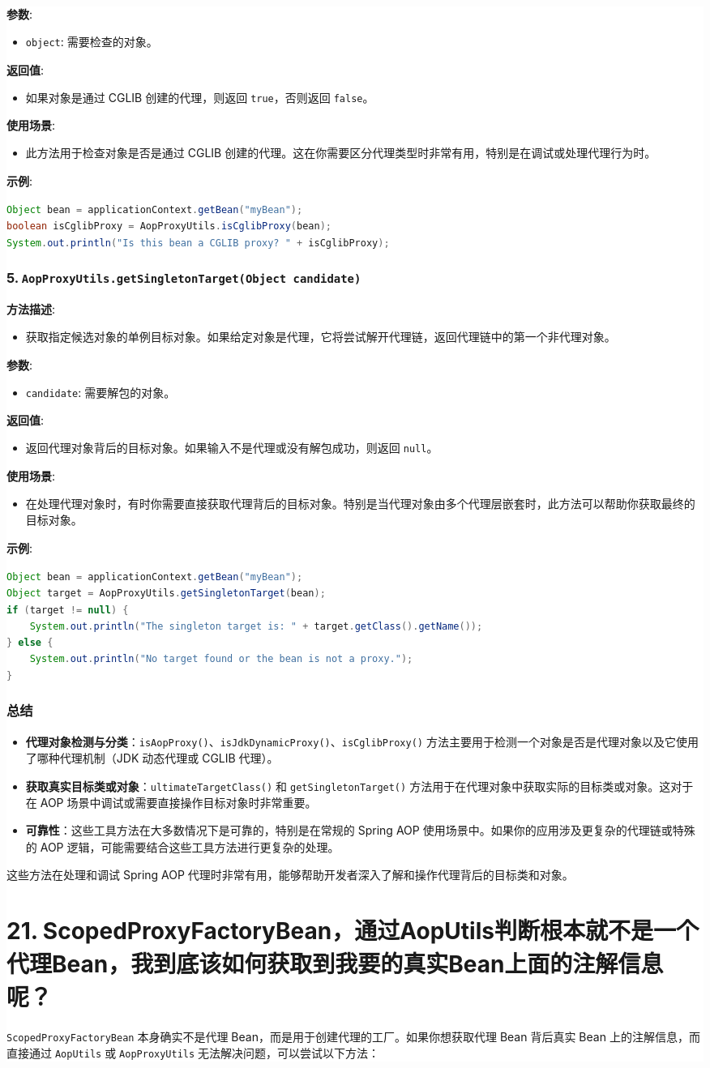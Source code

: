 **参数**:
- `object`: 需要检查的对象。

**返回值**:
- 如果对象是通过 CGLIB 创建的代理，则返回 `true`，否则返回 `false`。

**使用场景**:
- 此方法用于检查对象是否是通过 CGLIB 创建的代理。这在你需要区分代理类型时非常有用，特别是在调试或处理代理行为时。

**示例**:
```java
Object bean = applicationContext.getBean("myBean");
boolean isCglibProxy = AopProxyUtils.isCglibProxy(bean);
System.out.println("Is this bean a CGLIB proxy? " + isCglibProxy);
```

### 5. `AopProxyUtils.getSingletonTarget(Object candidate)`
**方法描述**:
- 获取指定候选对象的单例目标对象。如果给定对象是代理，它将尝试解开代理链，返回代理链中的第一个非代理对象。

**参数**:
- `candidate`: 需要解包的对象。

**返回值**:
- 返回代理对象背后的目标对象。如果输入不是代理或没有解包成功，则返回 `null`。

**使用场景**:
- 在处理代理对象时，有时你需要直接获取代理背后的目标对象。特别是当代理对象由多个代理层嵌套时，此方法可以帮助你获取最终的目标对象。

**示例**:
```java
Object bean = applicationContext.getBean("myBean");
Object target = AopProxyUtils.getSingletonTarget(bean);
if (target != null) {
    System.out.println("The singleton target is: " + target.getClass().getName());
} else {
    System.out.println("No target found or the bean is not a proxy.");
}
```

### 总结
- **代理对象检测与分类**：`isAopProxy()`、`isJdkDynamicProxy()`、`isCglibProxy()` 方法主要用于检测一个对象是否是代理对象以及它使用了哪种代理机制（JDK 动态代理或 CGLIB 代理）。
  
- **获取真实目标类或对象**：`ultimateTargetClass()` 和 `getSingletonTarget()` 方法用于在代理对象中获取实际的目标类或对象。这对于在 AOP 场景中调试或需要直接操作目标对象时非常重要。

- **可靠性**：这些工具方法在大多数情况下是可靠的，特别是在常规的 Spring AOP 使用场景中。如果你的应用涉及更复杂的代理链或特殊的 AOP 逻辑，可能需要结合这些工具方法进行更复杂的处理。

这些方法在处理和调试 Spring AOP 代理时非常有用，能够帮助开发者深入了解和操作代理背后的目标类和对象。

# 21. ScopedProxyFactoryBean，通过AopUtils判断根本就不是一个代理Bean，我到底该如何获取到我要的真实Bean上面的注解信息呢？
`ScopedProxyFactoryBean` 本身确实不是代理 Bean，而是用于创建代理的工厂。如果你想获取代理 Bean 背后真实 Bean 上的注解信息，而直接通过 `AopUtils` 或 `AopProxyUtils` 无法解决问题，可以尝试以下方法：

